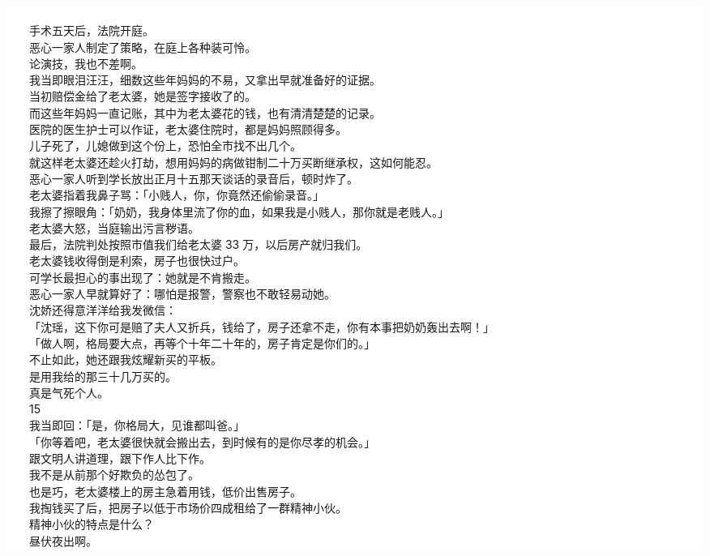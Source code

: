 <br>   
&emsp;&emsp;手术五天后，法院开庭。  
<br>   
&emsp;&emsp;恶心一家人制定了策略，在庭上各种装可怜。  
<br>   
&emsp;&emsp;论演技，我也不差啊。  
<br>   
&emsp;&emsp;我当即眼泪汪汪，细数这些年妈妈的不易，又拿出早就准备好的证据。  
<br>   
&emsp;&emsp;当初赔偿金给了老太婆，她是签字接收了的。  
<br>   
&emsp;&emsp;而这些年妈妈一直记账，其中为老太婆花的钱，也有清清楚楚的记录。  
<br>   
&emsp;&emsp;医院的医生护士可以作证，老太婆住院时，都是妈妈照顾得多。  
<br>   
&emsp;&emsp;儿子死了，儿媳做到这个份上，恐怕全市找不出几个。  
<br>   
&emsp;&emsp;就这样老太婆还趁火打劫，想用妈妈的病做钳制二十万买断继承权，这如何能忍。  
<br>   
&emsp;&emsp;恶心一家人听到学长放出正月十五那天谈话的录音后，顿时炸了。  
<br>   
&emsp;&emsp;老太婆指着我鼻子骂：「小贱人，你，你竟然还偷偷录音。」  
<br>   
&emsp;&emsp;我擦了擦眼角：「奶奶，我身体里流了你的血，如果我是小贱人，那你就是老贱人。」  
<br>   
&emsp;&emsp;老太婆大怒，当庭输出污言秽语。  
<br>   
&emsp;&emsp;最后，法院判处按照市值我们给老太婆 33 万，以后房产就归我们。  
<br>   
&emsp;&emsp;老太婆钱收得倒是利索，房子也很快过户。  
<br>   
&emsp;&emsp;可学长最担心的事出现了：她就是不肯搬走。  
<br>   
&emsp;&emsp;恶心一家人早就算好了：哪怕是报警，警察也不敢轻易动她。  
<br>   
&emsp;&emsp;沈娇还得意洋洋给我发微信：  
<br>   
&emsp;&emsp;「沈瑶，这下你可是赔了夫人又折兵，钱给了，房子还拿不走，你有本事把奶奶轰出去啊！」  
<br>   
&emsp;&emsp;「做人啊，格局要大点，再等个十年二十年的，房子肯定是你们的。」  
<br>   
&emsp;&emsp;不止如此，她还跟我炫耀新买的平板。  
<br>   
&emsp;&emsp;是用我给的那三十几万买的。  
<br>   
&emsp;&emsp;真是气死个人。  
<br>   
&emsp;&emsp;15  
<br>   
&emsp;&emsp;我当即回：「是，你格局大，见谁都叫爸。」  
<br>   
&emsp;&emsp;「你等着吧，老太婆很快就会搬出去，到时候有的是你尽孝的机会。」  
<br>   
&emsp;&emsp;跟文明人讲道理，跟下作人比下作。  
<br>   
&emsp;&emsp;我不是从前那个好欺负的怂包了。  
<br>   
&emsp;&emsp;也是巧，老太婆楼上的房主急着用钱，低价出售房子。  
<br>   
&emsp;&emsp;我掏钱买了后，把房子以低于市场价四成租给了一群精神小伙。  
<br>   
&emsp;&emsp;精神小伙的特点是什么？  
<br>   
&emsp;&emsp;昼伏夜出啊。  